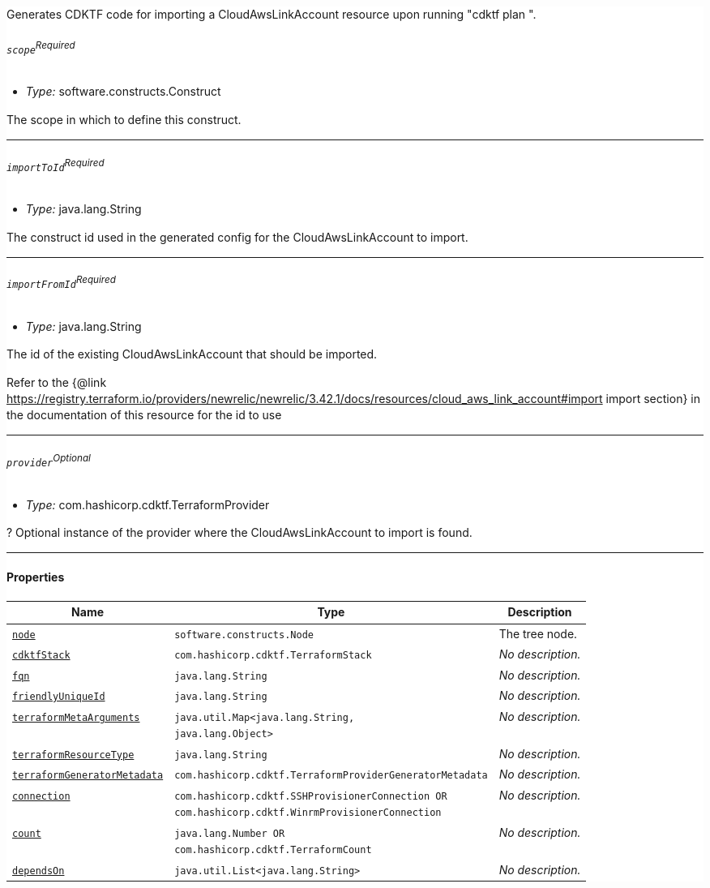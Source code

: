 Generates CDKTF code for importing a CloudAwsLinkAccount resource upon running "cdktf plan <stack-name>".

###### `scope`<sup>Required</sup> <a name="scope" id="@cdktf/provider-newrelic.cloudAwsLinkAccount.CloudAwsLinkAccount.generateConfigForImport.parameter.scope"></a>

- *Type:* software.constructs.Construct

The scope in which to define this construct.

---

###### `importToId`<sup>Required</sup> <a name="importToId" id="@cdktf/provider-newrelic.cloudAwsLinkAccount.CloudAwsLinkAccount.generateConfigForImport.parameter.importToId"></a>

- *Type:* java.lang.String

The construct id used in the generated config for the CloudAwsLinkAccount to import.

---

###### `importFromId`<sup>Required</sup> <a name="importFromId" id="@cdktf/provider-newrelic.cloudAwsLinkAccount.CloudAwsLinkAccount.generateConfigForImport.parameter.importFromId"></a>

- *Type:* java.lang.String

The id of the existing CloudAwsLinkAccount that should be imported.

Refer to the {@link https://registry.terraform.io/providers/newrelic/newrelic/3.42.1/docs/resources/cloud_aws_link_account#import import section} in the documentation of this resource for the id to use

---

###### `provider`<sup>Optional</sup> <a name="provider" id="@cdktf/provider-newrelic.cloudAwsLinkAccount.CloudAwsLinkAccount.generateConfigForImport.parameter.provider"></a>

- *Type:* com.hashicorp.cdktf.TerraformProvider

? Optional instance of the provider where the CloudAwsLinkAccount to import is found.

---

#### Properties <a name="Properties" id="Properties"></a>

| **Name** | **Type** | **Description** |
| --- | --- | --- |
| <code><a href="#@cdktf/provider-newrelic.cloudAwsLinkAccount.CloudAwsLinkAccount.property.node">node</a></code> | <code>software.constructs.Node</code> | The tree node. |
| <code><a href="#@cdktf/provider-newrelic.cloudAwsLinkAccount.CloudAwsLinkAccount.property.cdktfStack">cdktfStack</a></code> | <code>com.hashicorp.cdktf.TerraformStack</code> | *No description.* |
| <code><a href="#@cdktf/provider-newrelic.cloudAwsLinkAccount.CloudAwsLinkAccount.property.fqn">fqn</a></code> | <code>java.lang.String</code> | *No description.* |
| <code><a href="#@cdktf/provider-newrelic.cloudAwsLinkAccount.CloudAwsLinkAccount.property.friendlyUniqueId">friendlyUniqueId</a></code> | <code>java.lang.String</code> | *No description.* |
| <code><a href="#@cdktf/provider-newrelic.cloudAwsLinkAccount.CloudAwsLinkAccount.property.terraformMetaArguments">terraformMetaArguments</a></code> | <code>java.util.Map<java.lang.String, java.lang.Object></code> | *No description.* |
| <code><a href="#@cdktf/provider-newrelic.cloudAwsLinkAccount.CloudAwsLinkAccount.property.terraformResourceType">terraformResourceType</a></code> | <code>java.lang.String</code> | *No description.* |
| <code><a href="#@cdktf/provider-newrelic.cloudAwsLinkAccount.CloudAwsLinkAccount.property.terraformGeneratorMetadata">terraformGeneratorMetadata</a></code> | <code>com.hashicorp.cdktf.TerraformProviderGeneratorMetadata</code> | *No description.* |
| <code><a href="#@cdktf/provider-newrelic.cloudAwsLinkAccount.CloudAwsLinkAccount.property.connection">connection</a></code> | <code>com.hashicorp.cdktf.SSHProvisionerConnection OR com.hashicorp.cdktf.WinrmProvisionerConnection</code> | *No description.* |
| <code><a href="#@cdktf/provider-newrelic.cloudAwsLinkAccount.CloudAwsLinkAccount.property.count">count</a></code> | <code>java.lang.Number OR com.hashicorp.cdktf.TerraformCount</code> | *No description.* |
| <code><a href="#@cdktf/provider-newrelic.cloudAwsLinkAccount.CloudAwsLinkAccount.property.dependsOn">dependsOn</a></code> | <code>java.util.List<java.lang.String></code> | *No description.* |